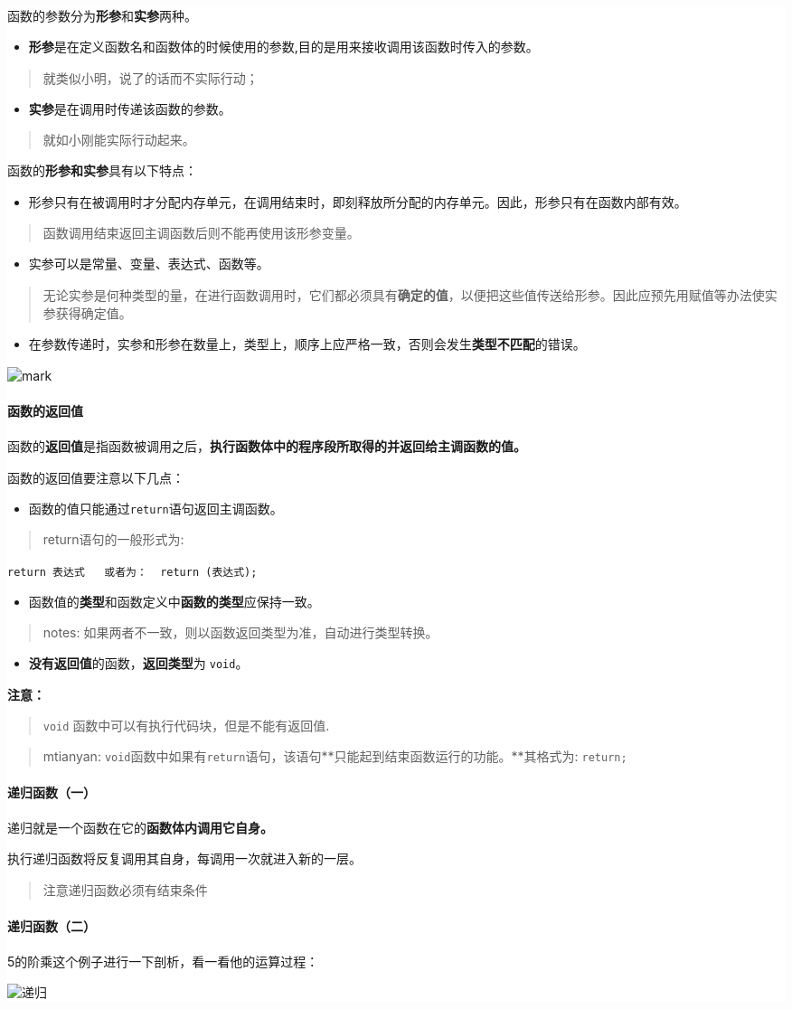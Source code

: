 函数的参数分为**形参**和**实参**两种。

*   **形参**是在定义函数名和函数体的时候使用的参数,目的是用来接收调用该函数时传入的参数。

> 就类似小明，说了的话而不实际行动；

*   **实参**是在调用时传递该函数的参数。

> 就如小刚能实际行动起来。

函数的**形参和实参**具有以下特点：

*   形参只有在被调用时才分配内存单元，在调用结束时，即刻释放所分配的内存单元。因此，形参只有在函数内部有效。

> 函数调用结束返回主调函数后则不能再使用该形参变量。

*   实参可以是常量、变量、表达式、函数等。

> 无论实参是何种类型的量，在进行函数调用时，它们都必须具有**确定的值**，以便把这些值传送给形参。因此应预先用赋值等办法使实参获得确定值。

*   在参数传递时，实参和形参在数量上，类型上，顺序上应严格一致，否则会发生**类型不匹配**的错误。

![mark](https://img-blog.csdnimg.cn/img_convert/dd99d543298c6a4047583a4ac1733ede.png)

#### 函数的返回值

函数的**返回值**是指函数被调用之后，**执行函数体中的程序段所取得的并返回给主调函数的值。**

函数的返回值要注意以下几点：

*   函数的值只能通过`return`语句返回主调函数。

> return语句的一般形式为:

```
return 表达式   或者为：  return (表达式);
```

*   函数值的**类型**和函数定义中**函数的类型**应保持一致。

> notes: 如果两者不一致，则以函数返回类型为准，自动进行类型转换。

*   **没有返回值**的函数，**返回类型**为 `void`。

**注意：**

> `void` 函数中可以有执行代码块，但是不能有返回值.

> mtianyan: `void`函数中如果有`return`语句，该语句\*\*只能起到结束函数运行的功能。\*\*其格式为: `return;`

#### 递归函数（一）

递归就是一个函数在它的**函数体内调用它自身。**

执行递归函数将反复调用其自身，每调用一次就进入新的一层。

> 注意递归函数必须有结束条件

#### 递归函数（二）

5的阶乘这个例子进行一下剖析，看一看他的运算过程：

![递归](https://img-blog.csdnimg.cn/img_convert/af48c62987c6e36901f78576139e4b69.png)
